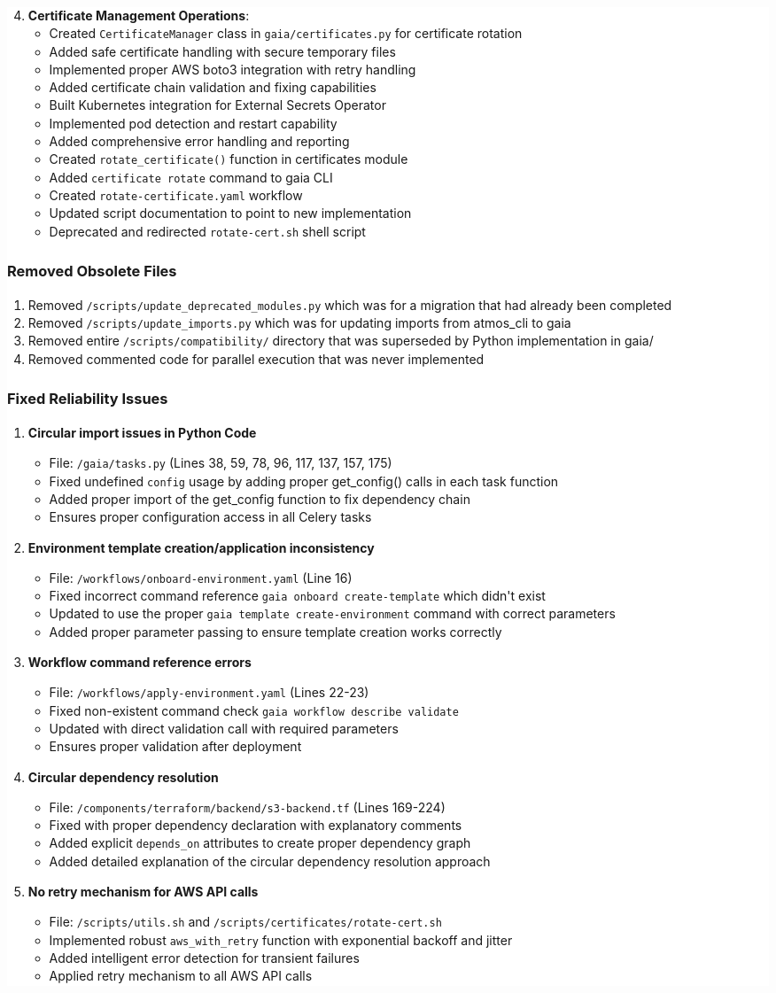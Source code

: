 4. **Certificate Management Operations**:
   - Created `CertificateManager` class in `gaia/certificates.py` for certificate rotation
   - Added safe certificate handling with secure temporary files
   - Implemented proper AWS boto3 integration with retry handling
   - Added certificate chain validation and fixing capabilities
   - Built Kubernetes integration for External Secrets Operator
   - Implemented pod detection and restart capability
   - Added comprehensive error handling and reporting
   - Created `rotate_certificate()` function in certificates module
   - Added `certificate rotate` command to gaia CLI
   - Created `rotate-certificate.yaml` workflow
   - Updated script documentation to point to new implementation
   - Deprecated and redirected `rotate-cert.sh` shell script

### Removed Obsolete Files
1. Removed `/scripts/update_deprecated_modules.py` which was for a migration that had already been completed
2. Removed `/scripts/update_imports.py` which was for updating imports from atmos_cli to gaia
3. Removed entire `/scripts/compatibility/` directory that was superseded by Python implementation in gaia/
4. Removed commented code for parallel execution that was never implemented

### Fixed Reliability Issues
1. **Circular import issues in Python Code**
   - File: `/gaia/tasks.py` (Lines 38, 59, 78, 96, 117, 137, 157, 175)
   - Fixed undefined `config` usage by adding proper get_config() calls in each task function
   - Added proper import of the get_config function to fix dependency chain
   - Ensures proper configuration access in all Celery tasks

2. **Environment template creation/application inconsistency**
   - File: `/workflows/onboard-environment.yaml` (Line 16)
   - Fixed incorrect command reference `gaia onboard create-template` which didn't exist
   - Updated to use the proper `gaia template create-environment` command with correct parameters
   - Added proper parameter passing to ensure template creation works correctly

3. **Workflow command reference errors**
   - File: `/workflows/apply-environment.yaml` (Lines 22-23)
   - Fixed non-existent command check `gaia workflow describe validate`
   - Updated with direct validation call with required parameters
   - Ensures proper validation after deployment

4. **Circular dependency resolution**
   - File: `/components/terraform/backend/s3-backend.tf` (Lines 169-224)
   - Fixed with proper dependency declaration with explanatory comments
   - Added explicit `depends_on` attributes to create proper dependency graph
   - Added detailed explanation of the circular dependency resolution approach

5. **No retry mechanism for AWS API calls**
   - File: `/scripts/utils.sh` and `/scripts/certificates/rotate-cert.sh`
   - Implemented robust `aws_with_retry` function with exponential backoff and jitter
   - Added intelligent error detection for transient failures
   - Applied retry mechanism to all AWS API calls
